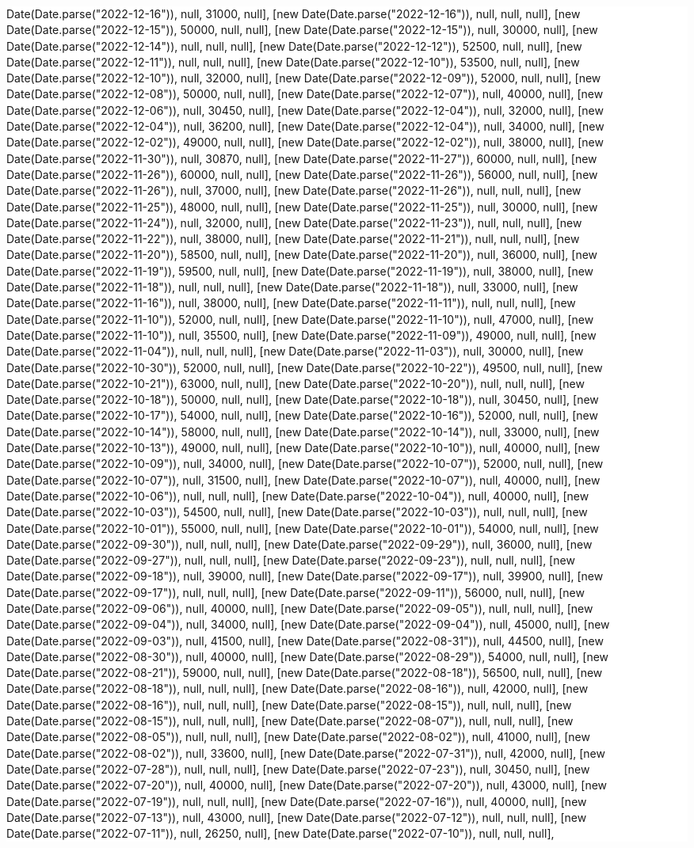 Date(Date.parse("2022-12-16")), null, 31000, null], [new Date(Date.parse("2022-12-16")), null, null, null], [new Date(Date.parse("2022-12-15")), 50000, null, null], [new Date(Date.parse("2022-12-15")), null, 30000, null], [new Date(Date.parse("2022-12-14")), null, null, null], [new Date(Date.parse("2022-12-12")), 52500, null, null], [new Date(Date.parse("2022-12-11")), null, null, null], [new Date(Date.parse("2022-12-10")), 53500, null, null], [new Date(Date.parse("2022-12-10")), null, 32000, null], [new Date(Date.parse("2022-12-09")), 52000, null, null], [new Date(Date.parse("2022-12-08")), 50000, null, null], [new Date(Date.parse("2022-12-07")), null, 40000, null], [new Date(Date.parse("2022-12-06")), null, 30450, null], [new Date(Date.parse("2022-12-04")), null, 32000, null], [new Date(Date.parse("2022-12-04")), null, 36200, null], [new Date(Date.parse("2022-12-04")), null, 34000, null], [new Date(Date.parse("2022-12-02")), 49000, null, null], [new Date(Date.parse("2022-12-02")), null, 38000, null], [new Date(Date.parse("2022-11-30")), null, 30870, null], [new Date(Date.parse("2022-11-27")), 60000, null, null], [new Date(Date.parse("2022-11-26")), 60000, null, null], [new Date(Date.parse("2022-11-26")), 56000, null, null], [new Date(Date.parse("2022-11-26")), null, 37000, null], [new Date(Date.parse("2022-11-26")), null, null, null], [new Date(Date.parse("2022-11-25")), 48000, null, null], [new Date(Date.parse("2022-11-25")), null, 30000, null], [new Date(Date.parse("2022-11-24")), null, 32000, null], [new Date(Date.parse("2022-11-23")), null, null, null], [new Date(Date.parse("2022-11-22")), null, 38000, null], [new Date(Date.parse("2022-11-21")), null, null, null], [new Date(Date.parse("2022-11-20")), 58500, null, null], [new Date(Date.parse("2022-11-20")), null, 36000, null], [new Date(Date.parse("2022-11-19")), 59500, null, null], [new Date(Date.parse("2022-11-19")), null, 38000, null], [new Date(Date.parse("2022-11-18")), null, null, null], [new Date(Date.parse("2022-11-18")), null, 33000, null], [new Date(Date.parse("2022-11-16")), null, 38000, null], [new Date(Date.parse("2022-11-11")), null, null, null], [new Date(Date.parse("2022-11-10")), 52000, null, null], [new Date(Date.parse("2022-11-10")), null, 47000, null], [new Date(Date.parse("2022-11-10")), null, 35500, null], [new Date(Date.parse("2022-11-09")), 49000, null, null], [new Date(Date.parse("2022-11-04")), null, null, null], [new Date(Date.parse("2022-11-03")), null, 30000, null], [new Date(Date.parse("2022-10-30")), 52000, null, null], [new Date(Date.parse("2022-10-22")), 49500, null, null], [new Date(Date.parse("2022-10-21")), 63000, null, null], [new Date(Date.parse("2022-10-20")), null, null, null], [new Date(Date.parse("2022-10-18")), 50000, null, null], [new Date(Date.parse("2022-10-18")), null, 30450, null], [new Date(Date.parse("2022-10-17")), 54000, null, null], [new Date(Date.parse("2022-10-16")), 52000, null, null], [new Date(Date.parse("2022-10-14")), 58000, null, null], [new Date(Date.parse("2022-10-14")), null, 33000, null], [new Date(Date.parse("2022-10-13")), 49000, null, null], [new Date(Date.parse("2022-10-10")), null, 40000, null], [new Date(Date.parse("2022-10-09")), null, 34000, null], [new Date(Date.parse("2022-10-07")), 52000, null, null], [new Date(Date.parse("2022-10-07")), null, 31500, null], [new Date(Date.parse("2022-10-07")), null, 40000, null], [new Date(Date.parse("2022-10-06")), null, null, null], [new Date(Date.parse("2022-10-04")), null, 40000, null], [new Date(Date.parse("2022-10-03")), 54500, null, null], [new Date(Date.parse("2022-10-03")), null, null, null], [new Date(Date.parse("2022-10-01")), 55000, null, null], [new Date(Date.parse("2022-10-01")), 54000, null, null], [new Date(Date.parse("2022-09-30")), null, null, null], [new Date(Date.parse("2022-09-29")), null, 36000, null], [new Date(Date.parse("2022-09-27")), null, null, null], [new Date(Date.parse("2022-09-23")), null, null, null], [new Date(Date.parse("2022-09-18")), null, 39000, null], [new Date(Date.parse("2022-09-17")), null, 39900, null], [new Date(Date.parse("2022-09-17")), null, null, null], [new Date(Date.parse("2022-09-11")), 56000, null, null], [new Date(Date.parse("2022-09-06")), null, 40000, null], [new Date(Date.parse("2022-09-05")), null, null, null], [new Date(Date.parse("2022-09-04")), null, 34000, null], [new Date(Date.parse("2022-09-04")), null, 45000, null], [new Date(Date.parse("2022-09-03")), null, 41500, null], [new Date(Date.parse("2022-08-31")), null, 44500, null], [new Date(Date.parse("2022-08-30")), null, 40000, null], [new Date(Date.parse("2022-08-29")), 54000, null, null], [new Date(Date.parse("2022-08-21")), 59000, null, null], [new Date(Date.parse("2022-08-18")), 56500, null, null], [new Date(Date.parse("2022-08-18")), null, null, null], [new Date(Date.parse("2022-08-16")), null, 42000, null], [new Date(Date.parse("2022-08-16")), null, null, null], [new Date(Date.parse("2022-08-15")), null, null, null], [new Date(Date.parse("2022-08-15")), null, null, null], [new Date(Date.parse("2022-08-07")), null, null, null], [new Date(Date.parse("2022-08-05")), null, null, null], [new Date(Date.parse("2022-08-02")), null, 41000, null], [new Date(Date.parse("2022-08-02")), null, 33600, null], [new Date(Date.parse("2022-07-31")), null, 42000, null], [new Date(Date.parse("2022-07-28")), null, null, null], [new Date(Date.parse("2022-07-23")), null, 30450, null], [new Date(Date.parse("2022-07-20")), null, 40000, null], [new Date(Date.parse("2022-07-20")), null, 43000, null], [new Date(Date.parse("2022-07-19")), null, null, null], [new Date(Date.parse("2022-07-16")), null, 40000, null], [new Date(Date.parse("2022-07-13")), null, 43000, null], [new Date(Date.parse("2022-07-12")), null, null, null], [new Date(Date.parse("2022-07-11")), null, 26250, null], [new Date(Date.parse("2022-07-10")), null, null, null],